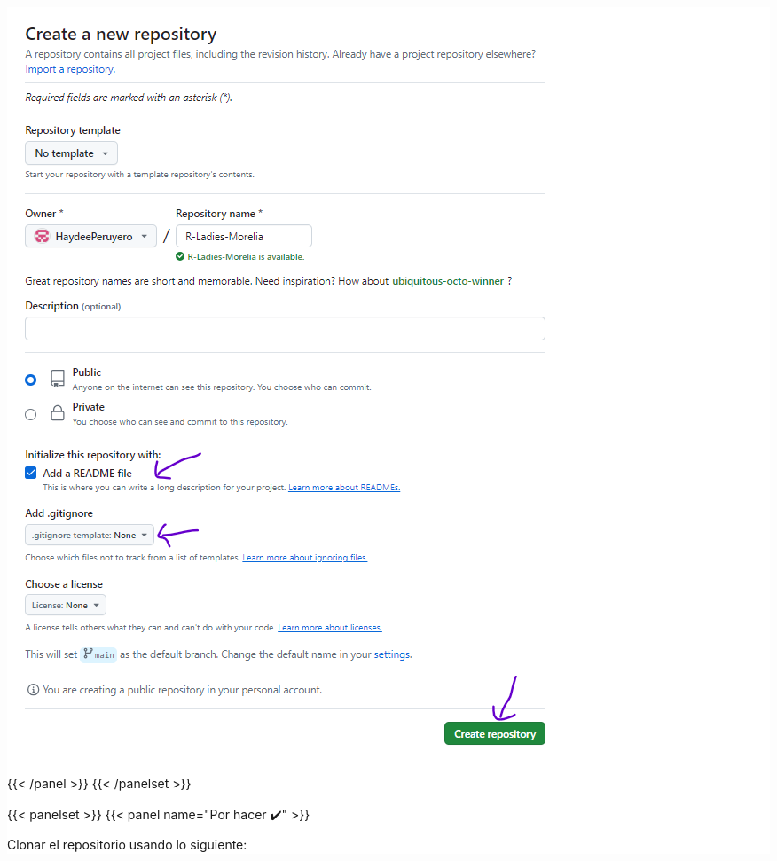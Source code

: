 ![Screenshot: Crea un nuevo repositorio en github](github-new-repo.png)

{{< /panel >}}
{{< /panelset >}}

{{< panelset >}}
{{< panel name="Por hacer :heavy_check_mark:" >}}

Clonar el repositorio usando lo siguiente:
